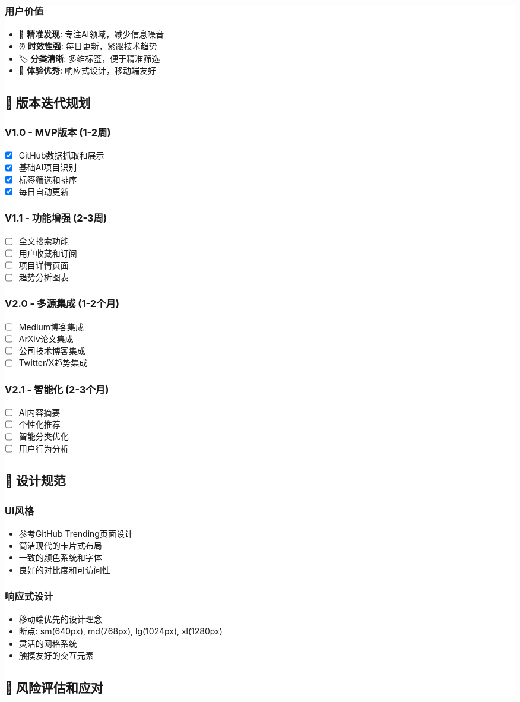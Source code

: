 ### 用户价值
- 🎯 **精准发现**: 专注AI领域，减少信息噪音
- ⏰ **时效性强**: 每日更新，紧跟技术趋势
- 🏷️ **分类清晰**: 多维标签，便于精准筛选
- 📱 **体验优秀**: 响应式设计，移动端友好

## 🔄 版本迭代规划

### V1.0 - MVP版本 (1-2周)
- [x] GitHub数据抓取和展示
- [x] 基础AI项目识别
- [x] 标签筛选和排序
- [x] 每日自动更新

### V1.1 - 功能增强 (2-3周)
- [ ] 全文搜索功能
- [ ] 用户收藏和订阅
- [ ] 项目详情页面
- [ ] 趋势分析图表

### V2.0 - 多源集成 (1-2个月)
- [ ] Medium博客集成
- [ ] ArXiv论文集成
- [ ] 公司技术博客集成
- [ ] Twitter/X趋势集成

### V2.1 - 智能化 (2-3个月)
- [ ] AI内容摘要
- [ ] 个性化推荐
- [ ] 智能分类优化
- [ ] 用户行为分析

## 🎨 设计规范

### UI风格
- 参考GitHub Trending页面设计
- 简洁现代的卡片式布局
- 一致的颜色系统和字体
- 良好的对比度和可访问性

### 响应式设计
- 移动端优先的设计理念
- 断点: sm(640px), md(768px), lg(1024px), xl(1280px)
- 灵活的网格系统
- 触摸友好的交互元素

## 🚨 风险评估和应对
